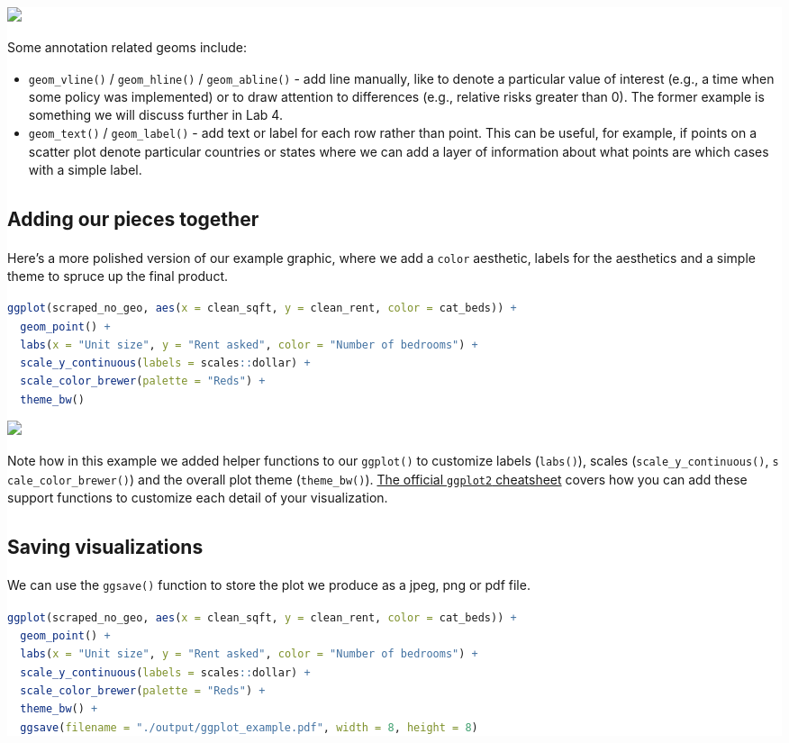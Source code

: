 ![](lab_2_notebook_files/figure-gfm/unnamed-chunk-54-1.png)

Some annotation related geoms include:

  - `geom_vline()` / `geom_hline()` / `geom_abline()` - add line
    manually, like to denote a particular value of interest (e.g., a
    time when some policy was implemented) or to draw attention to
    differences (e.g., relative risks greater than 0). The former
    example is something we will discuss further in Lab 4.
  - `geom_text()` / `geom_label()` - add text or label for each row
    rather than point. This can be useful, for example, if points on a
    scatter plot denote particular countries or states where we can add
    a layer of information about what points are which cases with a
    simple label.

## Adding our pieces together

Here’s a more polished version of our example graphic, where we add a
`color` aesthetic, labels for the aesthetics and a simple theme to
spruce up the final product.

``` r
ggplot(scraped_no_geo, aes(x = clean_sqft, y = clean_rent, color = cat_beds)) +
  geom_point() +
  labs(x = "Unit size", y = "Rent asked", color = "Number of bedrooms") +
  scale_y_continuous(labels = scales::dollar) +
  scale_color_brewer(palette = "Reds") +
  theme_bw()
```

![](lab_2_notebook_files/figure-gfm/unnamed-chunk-55-1.png)

Note how in this example we added helper functions to our `ggplot()` to
customize labels (`labs()`), scales (`scale_y_continuous()`,
`scale_color_brewer()`) and the overall plot theme (`theme_bw()`). [The
official `ggplot2`
cheatsheet](https://rstudio.com/wp-content/uploads/2015/03/ggplot2-cheatsheet.pdf)
covers how you can add these support functions to customize each detail
of your visualization.

## Saving visualizations

We can use the `ggsave()` function to store the plot we produce as a
jpeg, png or pdf file.

``` r
ggplot(scraped_no_geo, aes(x = clean_sqft, y = clean_rent, color = cat_beds)) +
  geom_point() +
  labs(x = "Unit size", y = "Rent asked", color = "Number of bedrooms") +
  scale_y_continuous(labels = scales::dollar) +
  scale_color_brewer(palette = "Reds") +
  theme_bw() +
  ggsave(filename = "./output/ggplot_example.pdf", width = 8, height = 8)
```
